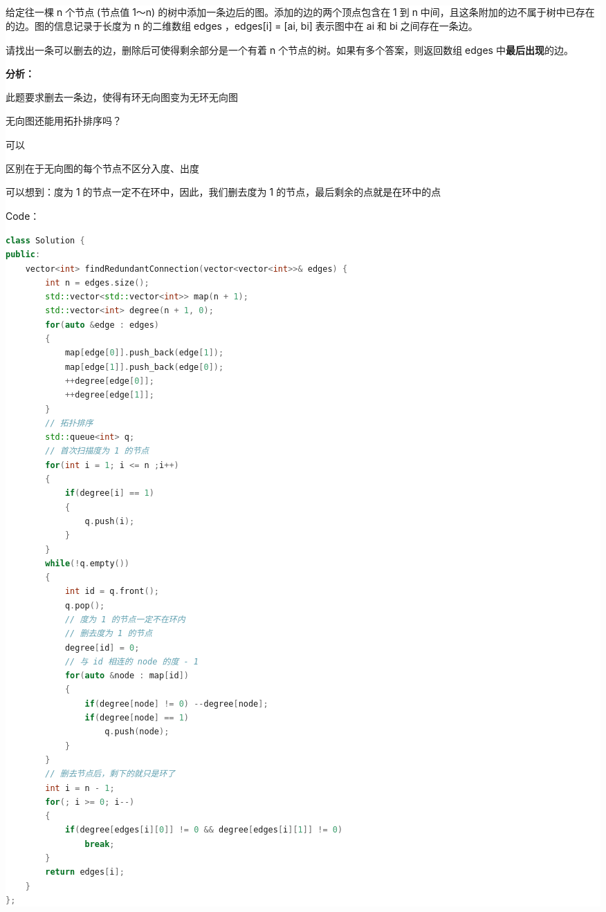 给定往一棵 n 个节点 (节点值 1～n) 的树中添加一条边后的图。添加的边的两个顶点包含在 1 到 n 中间，且这条附加的边不属于树中已存在的边。图的信息记录于长度为 n 的二维数组 edges ，edges[i] = [ai, bi] 表示图中在 ai 和 bi 之间存在一条边。

请找出一条可以删去的边，删除后可使得剩余部分是一个有着 n 个节点的树。如果有多个答案，则返回数组 edges 中**最后出现**的边。

**分析：**

此题要求删去一条边，使得有环无向图变为无环无向图

无向图还能用拓扑排序吗？

可以

区别在于无向图的每个节点不区分入度、出度

可以想到：度为 1 的节点一定不在环中，因此，我们删去度为 1 的节点，最后剩余的点就是在环中的点

Code：

~~~C++
class Solution {
public:
    vector<int> findRedundantConnection(vector<vector<int>>& edges) {
        int n = edges.size();
        std::vector<std::vector<int>> map(n + 1);
        std::vector<int> degree(n + 1, 0);
        for(auto &edge : edges)
        {
            map[edge[0]].push_back(edge[1]);
            map[edge[1]].push_back(edge[0]);
            ++degree[edge[0]];
            ++degree[edge[1]];
        }
        // 拓扑排序
        std::queue<int> q;
        // 首次扫描度为 1 的节点
        for(int i = 1; i <= n ;i++)
        {
            if(degree[i] == 1)
            {
                q.push(i);
            }
        }
        while(!q.empty())
        {
            int id = q.front();
            q.pop();
            // 度为 1 的节点一定不在环内
            // 删去度为 1 的节点
            degree[id] = 0;
            // 与 id 相连的 node 的度 - 1
            for(auto &node : map[id])
            {
                if(degree[node] != 0) --degree[node];
                if(degree[node] == 1) 
                    q.push(node);
            }
        }
        // 删去节点后，剩下的就只是环了
        int i = n - 1;
        for(; i >= 0; i--)
        {
            if(degree[edges[i][0]] != 0 && degree[edges[i][1]] != 0)
                break;
        }
        return edges[i];
    }
};
~~~